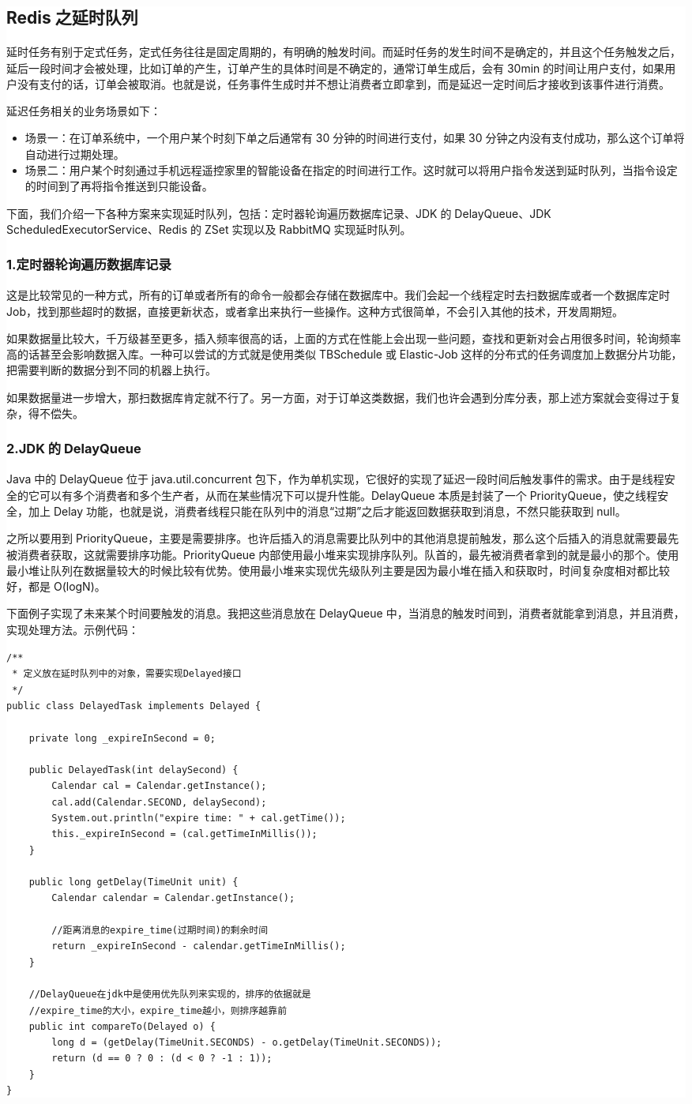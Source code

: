 ## Redis 之延时队列

延时任务有别于定式任务，定式任务往往是固定周期的，有明确的触发时间。而延时任务的发生时间不是确定的，并且这个任务触发之后，延后一段时间才会被处理，比如订单的产生，订单产生的具体时间是不确定的，通常订单生成后，会有 30min 的时间让用户支付，如果用户没有支付的话，订单会被取消。也就是说，任务事件生成时并不想让消费者立即拿到，而是延迟一定时间后才接收到该事件进行消费。

延迟任务相关的业务场景如下：

- 场景一：在订单系统中，一个用户某个时刻下单之后通常有 30 分钟的时间进行支付，如果 30 分钟之内没有支付成功，那么这个订单将自动进行过期处理。
- 场景二：用户某个时刻通过手机远程遥控家里的智能设备在指定的时间进行工作。这时就可以将用户指令发送到延时队列，当指令设定的时间到了再将指令推送到只能设备。

下面，我们介绍一下各种方案来实现延时队列，包括：定时器轮询遍历数据库记录、JDK 的 DelayQueue、JDK ScheduledExecutorService、Redis 的 ZSet 实现以及 RabbitMQ 实现延时队列。

### 1.定时器轮询遍历数据库记录

这是比较常见的一种方式，所有的订单或者所有的命令一般都会存储在数据库中。我们会起一个线程定时去扫数据库或者一个数据库定时 Job，找到那些超时的数据，直接更新状态，或者拿出来执行一些操作。这种方式很简单，不会引入其他的技术，开发周期短。

如果数据量比较大，千万级甚至更多，插入频率很高的话，上面的方式在性能上会出现一些问题，查找和更新对会占用很多时间，轮询频率高的话甚至会影响数据入库。一种可以尝试的方式就是使用类似 TBSchedule 或 Elastic-Job 这样的分布式的任务调度加上数据分片功能，把需要判断的数据分到不同的机器上执行。

如果数据量进一步增大，那扫数据库肯定就不行了。另一方面，对于订单这类数据，我们也许会遇到分库分表，那上述方案就会变得过于复杂，得不偿失。

### 2.JDK 的 DelayQueue

Java 中的 DelayQueue 位于 java.util.concurrent 包下，作为单机实现，它很好的实现了延迟一段时间后触发事件的需求。由于是线程安全的它可以有多个消费者和多个生产者，从而在某些情况下可以提升性能。DelayQueue 本质是封装了一个 PriorityQueue，使之线程安全，加上 Delay 功能，也就是说，消费者线程只能在队列中的消息“过期”之后才能返回数据获取到消息，不然只能获取到 null。

之所以要用到 PriorityQueue，主要是需要排序。也许后插入的消息需要比队列中的其他消息提前触发，那么这个后插入的消息就需要最先被消费者获取，这就需要排序功能。PriorityQueue 内部使用最小堆来实现排序队列。队首的，最先被消费者拿到的就是最小的那个。使用最小堆让队列在数据量较大的时候比较有优势。使用最小堆来实现优先级队列主要是因为最小堆在插入和获取时，时间复杂度相对都比较好，都是 O(logN)。

下面例子实现了未来某个时间要触发的消息。我把这些消息放在 DelayQueue 中，当消息的触发时间到，消费者就能拿到消息，并且消费，实现处理方法。示例代码：

```java{.line-numbers}
/**
 * 定义放在延时队列中的对象，需要实现Delayed接口
 */
public class DelayedTask implements Delayed {

    private long _expireInSecond = 0;

    public DelayedTask(int delaySecond) {
        Calendar cal = Calendar.getInstance();
        cal.add(Calendar.SECOND, delaySecond);
        System.out.println("expire time: " + cal.getTime());
        this._expireInSecond = (cal.getTimeInMillis());
    }

    public long getDelay(TimeUnit unit) {
        Calendar calendar = Calendar.getInstance();

        //距离消息的expire_time(过期时间)的剩余时间
        return _expireInSecond - calendar.getTimeInMillis();
    }

    //DelayQueue在jdk中是使用优先队列来实现的，排序的依据就是
    //expire_time的大小，expire_time越小，则排序越靠前
    public int compareTo(Delayed o) {
        long d = (getDelay(TimeUnit.SECONDS) - o.getDelay(TimeUnit.SECONDS));
        return (d == 0 ? 0 : (d < 0 ? -1 : 1));
    }
} 
```
